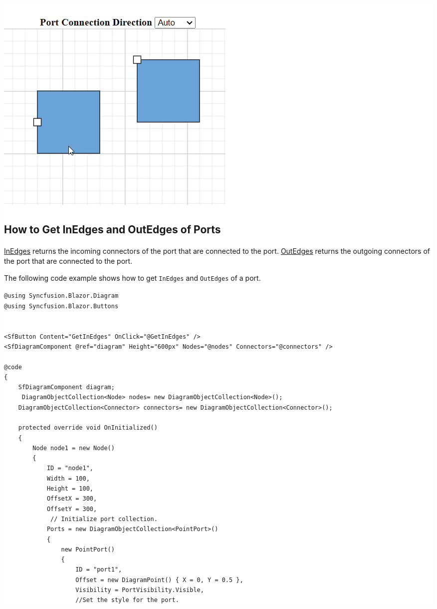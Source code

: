 ![Port Connection Direction](../images/PortDirection.gif)

## How to Get InEdges and OutEdges of Ports

[InEdges](https://help.syncfusion.com/cr/blazor/Syncfusion.Blazor.Diagram.Port.html#Syncfusion_Blazor_Diagram_Port_InEdges) returns the incoming connectors of the port that are connected to the port. [OutEdges](https://help.syncfusion.com/cr/blazor/Syncfusion.Blazor.Diagram.Port.html#Syncfusion_Blazor_Diagram_Port_OutEdges) returns the outgoing connectors of the port that are connected to the port.

The following code example shows how to get `InEdges` and `OutEdges` of a port.
```cshtml
@using Syncfusion.Blazor.Diagram
@using Syncfusion.Blazor.Buttons


<SfButton Content="GetInEdges" OnClick="@GetInEdges" />
<SfDiagramComponent @ref="diagram" Height="600px" Nodes="@nodes" Connectors="@connectors" />

@code
{
    SfDiagramComponent diagram;
     DiagramObjectCollection<Node> nodes= new DiagramObjectCollection<Node>();
    DiagramObjectCollection<Connector> connectors= new DiagramObjectCollection<Connector>();

    protected override void OnInitialized()
    {
        Node node1 = new Node()
        {
            ID = "node1",
            Width = 100,
            Height = 100,
            OffsetX = 300,
            OffsetY = 300,
             // Initialize port collection.
            Ports = new DiagramObjectCollection<PointPort>()
            {
                new PointPort()
                {
                    ID = "port1",
                    Offset = new DiagramPoint() { X = 0, Y = 0.5 },
                    Visibility = PortVisibility.Visible,
                    //Set the style for the port.
```